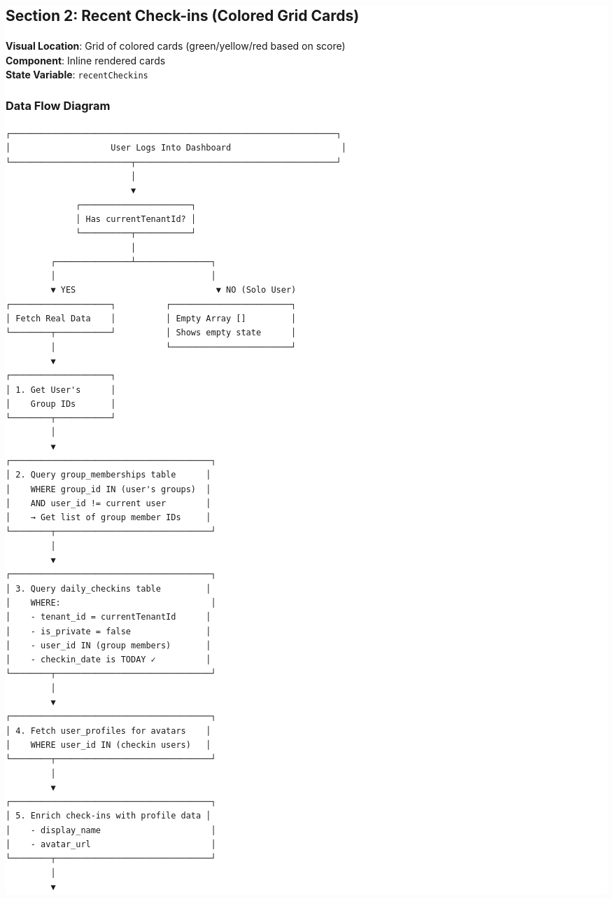 
## Section 2: Recent Check-ins (Colored Grid Cards)

**Visual Location**: Grid of colored cards (green/yellow/red based on score)  
**Component**: Inline rendered cards  
**State Variable**: `recentCheckins`

### Data Flow Diagram

```
┌─────────────────────────────────────────────────────────────────┐
│                    User Logs Into Dashboard                      │
└────────────────────────┬────────────────────────────────────────┘
                         │
                         ▼
              ┌──────────────────────┐
              │ Has currentTenantId? │
              └──────────┬───────────┘
                         │
         ┌───────────────┴───────────────┐
         │                               │
         ▼ YES                            ▼ NO (Solo User)
┌────────────────────┐          ┌────────────────────────┐
│ Fetch Real Data    │          │ Empty Array []         │
└────────┬───────────┘          │ Shows empty state      │
         │                      └────────────────────────┘
         ▼
┌────────────────────┐
│ 1. Get User's      │
│    Group IDs       │
└────────┬───────────┘
         │
         ▼
┌────────────────────────────────────────┐
│ 2. Query group_memberships table      │
│    WHERE group_id IN (user's groups)  │
│    AND user_id != current user        │
│    → Get list of group member IDs     │
└────────┬───────────────────────────────┘
         │
         ▼
┌────────────────────────────────────────┐
│ 3. Query daily_checkins table         │
│    WHERE:                              │
│    - tenant_id = currentTenantId      │
│    - is_private = false               │
│    - user_id IN (group members)       │
│    - checkin_date is TODAY ✓          │
└────────┬───────────────────────────────┘
         │
         ▼
┌────────────────────────────────────────┐
│ 4. Fetch user_profiles for avatars    │
│    WHERE user_id IN (checkin users)   │
└────────┬───────────────────────────────┘
         │
         ▼
┌────────────────────────────────────────┐
│ 5. Enrich check-ins with profile data │
│    - display_name                      │
│    - avatar_url                        │
└────────┬───────────────────────────────┘
         │
         ▼
```